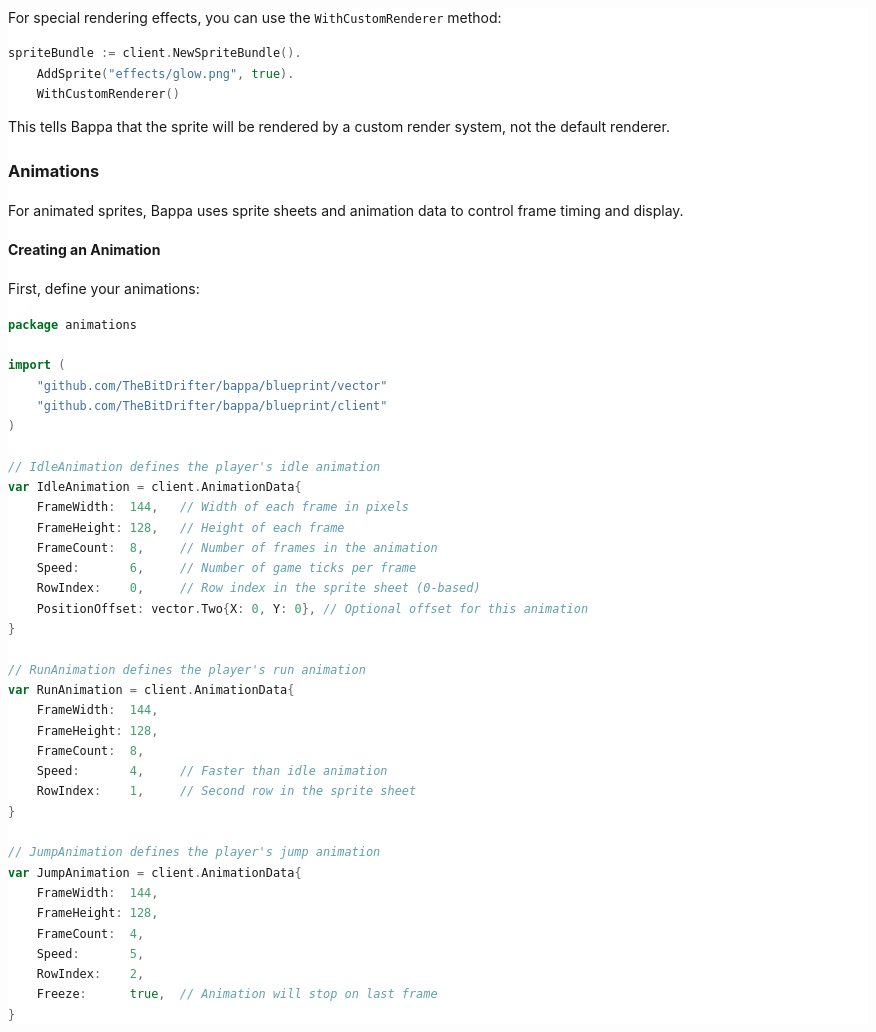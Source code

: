 For special rendering effects, you can use the `WithCustomRenderer` method:

```go
spriteBundle := client.NewSpriteBundle().
    AddSprite("effects/glow.png", true).
    WithCustomRenderer()

```

This tells Bappa that the sprite will be rendered by a custom render system, not the default renderer.

### Animations

For animated sprites, Bappa uses sprite sheets and animation data to control frame timing and display.

#### Creating an Animation

First, define your animations:

```go
package animations

import (
    "github.com/TheBitDrifter/bappa/blueprint/vector"
    "github.com/TheBitDrifter/bappa/blueprint/client"
)

// IdleAnimation defines the player's idle animation
var IdleAnimation = client.AnimationData{
    FrameWidth:  144,   // Width of each frame in pixels
    FrameHeight: 128,   // Height of each frame
    FrameCount:  8,     // Number of frames in the animation
    Speed:       6,     // Number of game ticks per frame
    RowIndex:    0,     // Row index in the sprite sheet (0-based)
    PositionOffset: vector.Two{X: 0, Y: 0}, // Optional offset for this animation
}

// RunAnimation defines the player's run animation
var RunAnimation = client.AnimationData{
    FrameWidth:  144,
    FrameHeight: 128,
    FrameCount:  8,
    Speed:       4,     // Faster than idle animation
    RowIndex:    1,     // Second row in the sprite sheet
}

// JumpAnimation defines the player's jump animation
var JumpAnimation = client.AnimationData{
    FrameWidth:  144,
    FrameHeight: 128,
    FrameCount:  4,
    Speed:       5,
    RowIndex:    2,
    Freeze:      true,  // Animation will stop on last frame
}
```
